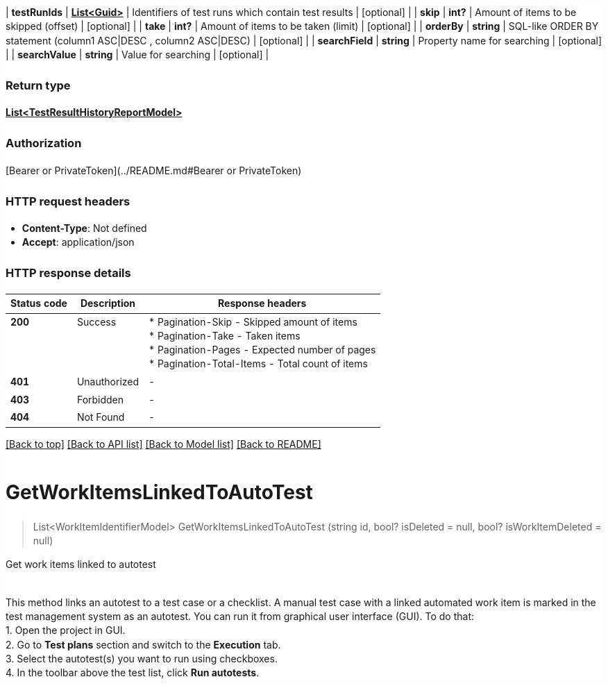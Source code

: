 | **testRunIds** | [**List&lt;Guid&gt;**](Guid.md) | Identifiers of test runs which contain test results | [optional]  |
| **skip** | **int?** | Amount of items to be skipped (offset) | [optional]  |
| **take** | **int?** | Amount of items to be taken (limit) | [optional]  |
| **orderBy** | **string** | SQL-like  ORDER BY statement (column1 ASC|DESC , column2 ASC|DESC) | [optional]  |
| **searchField** | **string** | Property name for searching | [optional]  |
| **searchValue** | **string** | Value for searching | [optional]  |

### Return type

[**List&lt;TestResultHistoryReportModel&gt;**](TestResultHistoryReportModel.md)

### Authorization

[Bearer or PrivateToken](../README.md#Bearer or PrivateToken)

### HTTP request headers

 - **Content-Type**: Not defined
 - **Accept**: application/json


### HTTP response details
| Status code | Description | Response headers |
|-------------|-------------|------------------|
| **200** | Success |  * Pagination-Skip - Skipped amount of items <br>  * Pagination-Take - Taken items <br>  * Pagination-Pages - Expected number of pages <br>  * Pagination-Total-Items - Total count of items <br>  |
| **401** | Unauthorized |  -  |
| **403** | Forbidden |  -  |
| **404** | Not Found |  -  |

[[Back to top]](#) [[Back to API list]](../README.md#documentation-for-api-endpoints) [[Back to Model list]](../README.md#documentation-for-models) [[Back to README]](../README.md)

<a id="getworkitemslinkedtoautotest"></a>
# **GetWorkItemsLinkedToAutoTest**
> List&lt;WorkItemIdentifierModel&gt; GetWorkItemsLinkedToAutoTest (string id, bool? isDeleted = null, bool? isWorkItemDeleted = null)

Get work items linked to autotest

<br>              This method links an autotest to a test case or a checklist.              A manual test case with a linked automated work item is marked in the test management system as an autotest.              You can run it from graphical user interface (GUI). To do that:                <br>              1. Open the project in GUI.<br />              2. Go to <b>Test plans</b> section and switch to the <b>Execution</b> tab.<br />              3. Select the autotest(s) you want to run using checkboxes.<br />              4. In the toolbar above the test list, click <b>Run autotests</b>.              
